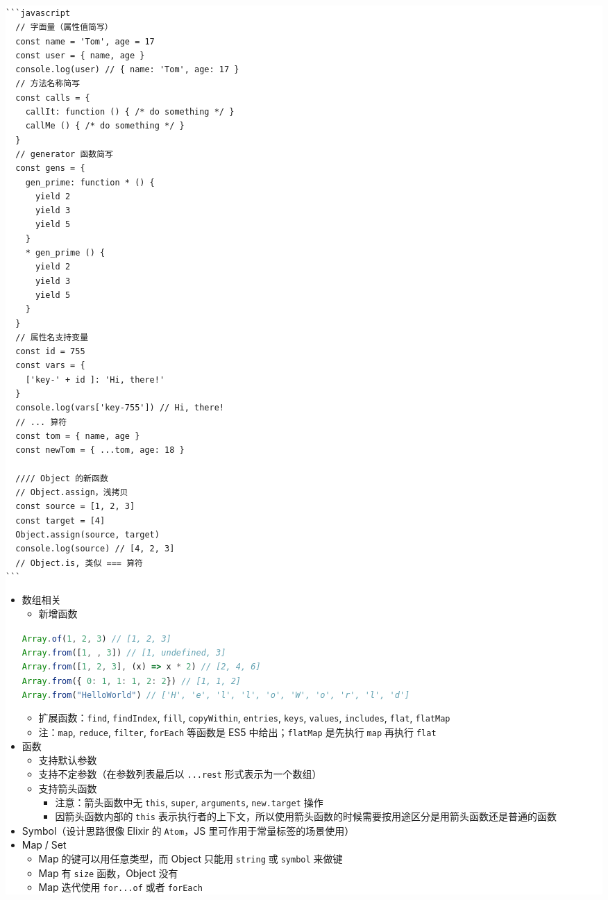     ```javascript
      // 字面量（属性值简写）
      const name = 'Tom', age = 17
      const user = { name, age }
      console.log(user) // { name: 'Tom', age: 17 }
      // 方法名称简写
      const calls = {
        callIt: function () { /* do something */ }
        callMe () { /* do something */ }
      }
      // generator 函数简写
      const gens = {
        gen_prime: function * () {
          yield 2
          yield 3
          yield 5
        }
        * gen_prime () {
          yield 2
          yield 3
          yield 5
        }
      }
      // 属性名支持变量
      const id = 755
      const vars = {
        ['key-' + id ]: 'Hi, there!'
      }
      console.log(vars['key-755']) // Hi, there!
      // ... 算符
      const tom = { name, age }
      const newTom = { ...tom, age: 18 }

      //// Object 的新函数
      // Object.assign，浅拷贝
      const source = [1, 2, 3]
      const target = [4]
      Object.assign(source, target)
      console.log(source) // [4, 2, 3]
      // Object.is, 类似 === 算符
    ```
  - 数组相关
    - 新增函数
    ```javascript
    Array.of(1, 2, 3) // [1, 2, 3]
    Array.from([1, , 3]) // [1, undefined, 3]
    Array.from([1, 2, 3], (x) => x * 2) // [2, 4, 6]
    Array.from({ 0: 1, 1: 1, 2: 2}) // [1, 1, 2]
    Array.from("HelloWorld") // ['H', 'e', 'l', 'l', 'o', 'W', 'o', 'r', 'l', 'd']
    ```
    - 扩展函数：`find`, `findIndex`, `fill`, `copyWithin`, `entries`, `keys`, `values`, `includes`, `flat`, `flatMap`
    - 注：`map`, `reduce`, `filter`, `forEach` 等函数是 ES5 中给出；`flatMap` 是先执行 `map` 再执行 `flat`
  - 函数
    - 支持默认参数
    - 支持不定参数（在参数列表最后以 `...rest` 形式表示为一个数组）
    - 支持箭头函数
      - 注意：箭头函数中无 `this`, `super`, `arguments`, `new.target` 操作
      - 因箭头函数内部的 `this` 表示执行者的上下文，所以使用箭头函数的时候需要按用途区分是用箭头函数还是普通的函数
  - Symbol（设计思路很像 Elixir 的 `Atom`，JS 里可作用于常量标签的场景使用）
  - Map / Set
    - Map 的键可以用任意类型，而 Object 只能用 `string` 或 `symbol` 来做键
    - Map 有 `size` 函数，Object 没有
    - Map 迭代使用 `for...of` 或者 `forEach`